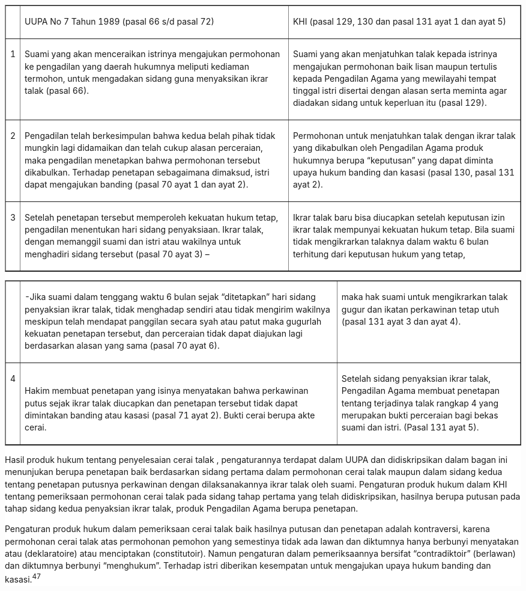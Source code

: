 <table border="1">
<tr><td style="vertical-align:top;"></td><td style="vertical-align:bottom;">
<p><span class="font2">UUPA No 7 Tahun 1989 (pasal 66 s/d pasal 72)</span></p></td><td style="vertical-align:bottom;">
<p><span class="font2">KHI (pasal 129, 130 dan pasal 131 ayat 1 dan ayat 5)</span></p></td></tr>
<tr><td style="vertical-align:top;">
<p><span class="font2">1</span></p></td><td style="vertical-align:top;">
<p><span class="font2">Suami yang akan menceraikan istrinya mengajukan permohonan ke pengadilan yang daerah hukumnya meliputi kediaman termohon, untuk mengadakan sidang guna menyaksikan ikrar talak (pasal 66).</span></p></td><td style="vertical-align:bottom;">
<p><span class="font2">Suami yang akan menjatuhkan talak kepada istrinya mengajukan permohonan baik lisan maupun tertulis kepada Pengadilan Agama yang mewilayahi tempat tinggal istri disertai dengan alasan serta meminta agar diadakan sidang untuk keperluan itu (pasal 129).</span></p></td></tr>
<tr><td style="vertical-align:top;">
<p><span class="font2">2</span></p></td><td style="vertical-align:bottom;">
<p><span class="font2">Pengadilan telah berkesimpulan bahwa kedua belah pihak tidak mungkin lagi didamaikan dan telah cukup alasan perceraian, maka pengadilan menetapkan bahwa permohonan tersebut dikabulkan. Terhadap penetapan sebagaimana dimaksud, istri dapat mengajukan banding (pasal 70 ayat 1 dan ayat 2).</span></p></td><td style="vertical-align:top;">
<p><span class="font2">Permohonan untuk menjatuhkan talak dengan ikrar talak yang dikabulkan oleh Pengadilan Agama produk hukumnya berupa “keputusan” yang dapat diminta upaya hukum banding dan kasasi (pasal 130, pasal 131 ayat 2).</span></p></td></tr>
<tr><td style="vertical-align:top;">
<p><span class="font2">3</span></p></td><td style="vertical-align:bottom;">
<p><span class="font2">Setelah penetapan tersebut memperoleh kekuatan hukum tetap, pengadilan menentukan hari sidang penyaksiaan. Ikrar talak, dengan memanggil suami dan istri atau wakilnya untuk menghadiri sidang tersebut (pasal 70 ayat 3) –</span></p></td><td style="vertical-align:bottom;">
<p><span class="font2">Ikrar talak baru bisa diucapkan setelah keputusan izin ikrar talak mempunyai kekuatan hukum tetap. Bila suami tidak mengikrarkan talaknya dalam waktu 6 bulan terhitung dari keputusan hukum yang tetap,</span></p></td></tr>
</table>
<table border="1">
<tr><td style="vertical-align:top;"></td><td style="vertical-align:bottom;">
<p><span class="font2">-Jika suami dalam tenggang waktu 6 bulan sejak “ditetapkan” hari sidang penyaksian ikrar talak, tidak menghadap sendiri atau tidak mengirim wakilnya meskipun telah mendapat panggilan secara syah atau patut maka gugurlah kekuatan penetapan tersebut, dan perceraian tidak dapat diajukan lagi berdasarkan alasan yang sama (pasal 70 ayat 6).</span></p></td><td style="vertical-align:top;">
<p><span class="font2">maka hak suami untuk mengikrarkan talak gugur dan ikatan perkawinan tetap utuh (pasal 131 ayat 3 dan ayat 4).</span></p></td></tr>
<tr><td style="vertical-align:top;">
<p><span class="font2">4</span></p></td><td style="vertical-align:bottom;">
<p><span class="font2">Hakim membuat penetapan yang isinya menyatakan bahwa perkawinan putus sejak ikrar talak diucapkan dan penetapan tersebut tidak dapat dimintakan banding atau kasasi (pasal 71 ayat 2). Bukti cerai berupa akte cerai.</span></p></td><td style="vertical-align:bottom;">
<p><span class="font2">Setelah sidang penyaksian ikrar talak, Pengadilan Agama membuat penetapan tentang terjadinya talak rangkap 4 yang merupakan bukti perceraian bagi bekas suami dan istri. (Pasal 131 ayat 5).</span></p></td></tr>
</table>
<p><span class="font2">Hasil produk hukum tentang penyelesaian cerai talak , pengaturannya terdapat dalam UUPA dan didiskripsikan dalam bagan ini menunjukan berupa penetapan baik berdasarkan sidang pertama dalam permohonan cerai talak maupun dalam sidang kedua tentang penetapan putusnya perkawinan dengan dilaksanakannya ikrar talak oleh suami. Pengaturan produk hukum dalam KHI tentang pemeriksaan permohonan cerai talak pada sidang tahap pertama yang telah didiskripsikan, hasilnya berupa putusan pada tahap sidang kedua penyaksian ikrar talak, produk Pengadilan Agama berupa penetapan.</span></p>
<p><span class="font2">Pengaturan produk hukum dalam pemeriksaan cerai talak baik hasilnya putusan dan penetapan adalah kontraversi, karena permohonan cerai talak atas permohonan pemohon yang semestinya tidak ada lawan dan diktumnya hanya berbunyi menyatakan atau (deklaratoire) atau menciptakan (constitutoir). Namun pengaturan dalam pemeriksaannya bersifat “contradiktoir” (berlawan) dan diktumnya berbunyi “menghukum”. Terhadap istri diberikan kesempatan untuk mengajukan upaya hukum banding dan kasasi.<sup>47</sup></span></p>